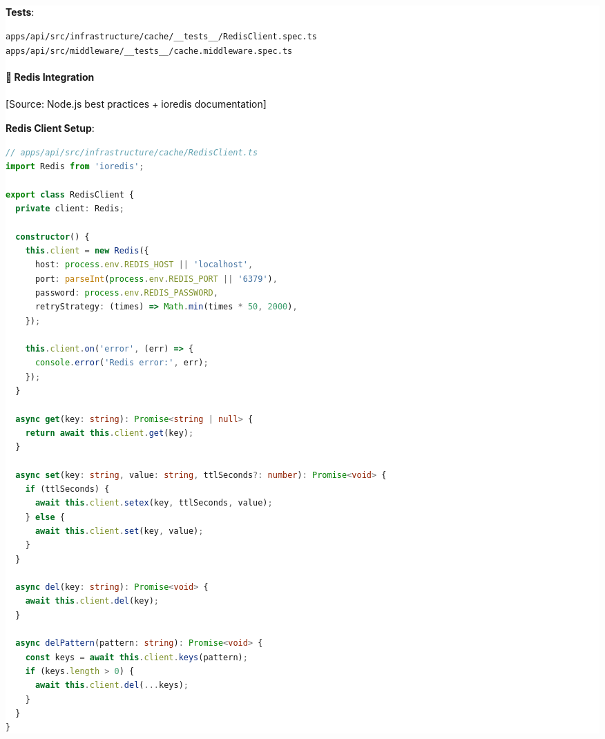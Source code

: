 **Tests**:
```
apps/api/src/infrastructure/cache/__tests__/RedisClient.spec.ts
apps/api/src/middleware/__tests__/cache.middleware.spec.ts
```

#### 🔧 Redis Integration
[Source: Node.js best practices + ioredis documentation]

**Redis Client Setup**:
```typescript
// apps/api/src/infrastructure/cache/RedisClient.ts
import Redis from 'ioredis';

export class RedisClient {
  private client: Redis;
  
  constructor() {
    this.client = new Redis({
      host: process.env.REDIS_HOST || 'localhost',
      port: parseInt(process.env.REDIS_PORT || '6379'),
      password: process.env.REDIS_PASSWORD,
      retryStrategy: (times) => Math.min(times * 50, 2000),
    });
    
    this.client.on('error', (err) => {
      console.error('Redis error:', err);
    });
  }
  
  async get(key: string): Promise<string | null> {
    return await this.client.get(key);
  }
  
  async set(key: string, value: string, ttlSeconds?: number): Promise<void> {
    if (ttlSeconds) {
      await this.client.setex(key, ttlSeconds, value);
    } else {
      await this.client.set(key, value);
    }
  }
  
  async del(key: string): Promise<void> {
    await this.client.del(key);
  }
  
  async delPattern(pattern: string): Promise<void> {
    const keys = await this.client.keys(pattern);
    if (keys.length > 0) {
      await this.client.del(...keys);
    }
  }
}
```
